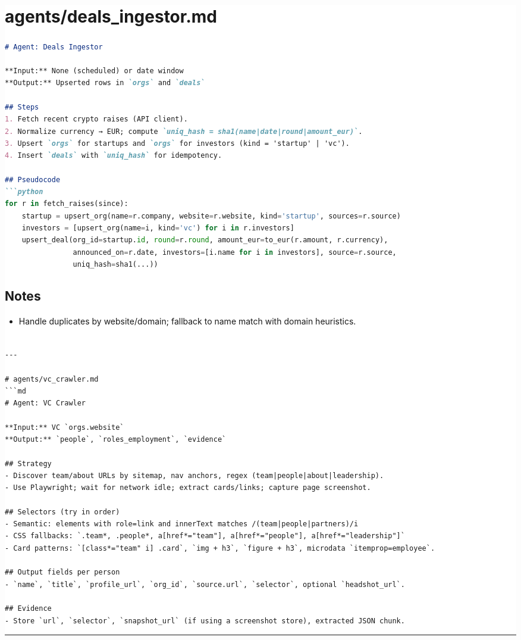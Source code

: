
# agents/deals_ingestor.md

````md
# Agent: Deals Ingestor

**Input:** None (scheduled) or date window
**Output:** Upserted rows in `orgs` and `deals`

## Steps
1. Fetch recent crypto raises (API client).
2. Normalize currency → EUR; compute `uniq_hash = sha1(name|date|round|amount_eur)`.
3. Upsert `orgs` for startups and `orgs` for investors (kind = 'startup' | 'vc').
4. Insert `deals` with `uniq_hash` for idempotency.

## Pseudocode
```python
for r in fetch_raises(since):
    startup = upsert_org(name=r.company, website=r.website, kind='startup', sources=r.source)
    investors = [upsert_org(name=i, kind='vc') for i in r.investors]
    upsert_deal(org_id=startup.id, round=r.round, amount_eur=to_eur(r.amount, r.currency),
                announced_on=r.date, investors=[i.name for i in investors], source=r.source,
                uniq_hash=sha1(...))
````

## Notes

* Handle duplicates by website/domain; fallback to name match with domain heuristics.

````

---

# agents/vc_crawler.md
```md
# Agent: VC Crawler

**Input:** VC `orgs.website`
**Output:** `people`, `roles_employment`, `evidence`

## Strategy
- Discover team/about URLs by sitemap, nav anchors, regex (team|people|about|leadership).
- Use Playwright; wait for network idle; extract cards/links; capture page screenshot.

## Selectors (try in order)
- Semantic: elements with role=link and innerText matches /(team|people|partners)/i
- CSS fallbacks: `.team*, .people*, a[href*="team"], a[href*="people"], a[href*="leadership"]`
- Card patterns: `[class*="team" i] .card`, `img + h3`, `figure + h3`, microdata `itemprop=employee`.

## Output fields per person
- `name`, `title`, `profile_url`, `org_id`, `source.url`, `selector`, optional `headshot_url`.

## Evidence
- Store `url`, `selector`, `snapshot_url` (if using a screenshot store), extracted JSON chunk.
````

---